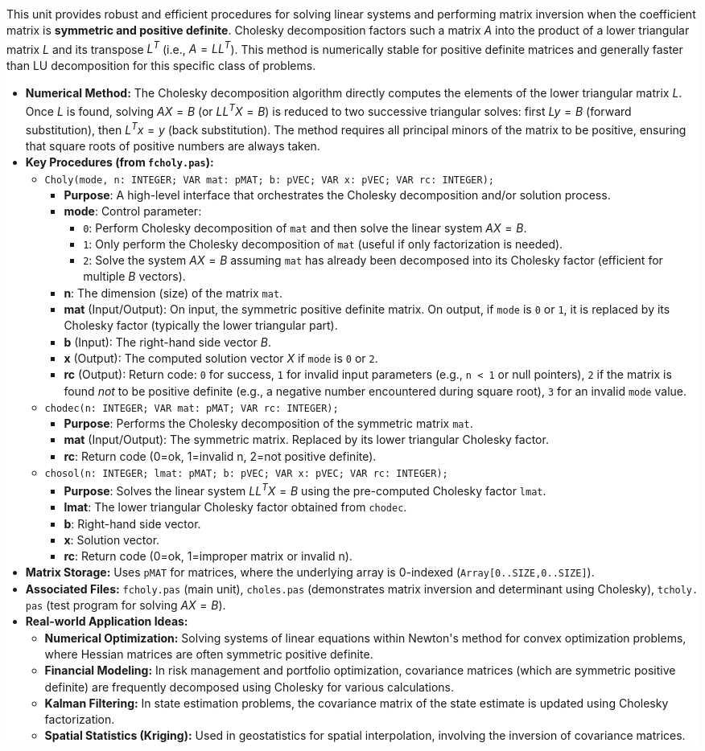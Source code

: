 This unit provides robust and efficient procedures for solving linear systems and performing matrix inversion when the coefficient matrix is **symmetric and positive definite**. Cholesky decomposition factors such a matrix $A$ into the product of a lower triangular matrix $L$ and its transpose $L^T$ (i.e., $A = LL^T$). This method is numerically stable for positive definite matrices and generally faster than LU decomposition for this specific class of problems.

*   **Numerical Method:** The Cholesky decomposition algorithm directly computes the elements of the lower triangular matrix $L$. Once $L$ is found, solving $AX=B$ (or $LL^TX=B$) is reduced to two successive triangular solves: first $Ly = B$ (forward substitution), then $L^T x = y$ (back substitution). The method requires all principal minors of the matrix to be positive, ensuring that square roots of positive numbers are always taken.
*   **Key Procedures (from `fcholy.pas`):**
    *   `Choly(mode, n: INTEGER; VAR mat: pMAT; b: pVEC; VAR x: pVEC; VAR rc: INTEGER);`
        *   **Purpose**: A high-level interface that orchestrates the Cholesky decomposition and/or solution process.
        *   **mode**: Control parameter:
            *   `0`: Perform Cholesky decomposition of `mat` and then solve the linear system $AX=B$.
            *   `1`: Only perform the Cholesky decomposition of `mat` (useful if only factorization is needed).
            *   `2`: Solve the system $AX=B$ assuming `mat` has already been decomposed into its Cholesky factor (efficient for multiple $B$ vectors).
        *   **n**: The dimension (size) of the matrix `mat`.
        *   **mat** (Input/Output): On input, the symmetric positive definite matrix. On output, if `mode` is `0` or `1`, it is replaced by its Cholesky factor (typically the lower triangular part).
        *   **b** (Input): The right-hand side vector $B$.
        *   **x** (Output): The computed solution vector $X$ if `mode` is `0` or `2`.
        *   **rc** (Output): Return code: `0` for success, `1` for invalid input parameters (e.g., `n < 1` or null pointers), `2` if the matrix is found *not* to be positive definite (e.g., a negative number encountered during square root), `3` for an invalid `mode` value.
    *   `chodec(n: INTEGER; VAR mat: pMAT; VAR rc: INTEGER);`
        *   **Purpose**: Performs the Cholesky decomposition of the symmetric matrix `mat`.
        *   **mat** (Input/Output): The symmetric matrix. Replaced by its lower triangular Cholesky factor.
        *   **rc**: Return code (0=ok, 1=invalid n, 2=not positive definite).
    *   `chosol(n: INTEGER; lmat: pMAT; b: pVEC; VAR x: pVEC; VAR rc: INTEGER);`
        *   **Purpose**: Solves the linear system $LL^TX=B$ using the pre-computed Cholesky factor `lmat`.
        *   **lmat**: The lower triangular Cholesky factor obtained from `chodec`.
        *   **b**: Right-hand side vector.
        *   **x**: Solution vector.
        *   **rc**: Return code (0=ok, 1=improper matrix or invalid n).
*   **Matrix Storage:** Uses `pMAT` for matrices, where the underlying array is 0-indexed (`Array[0..SIZE,0..SIZE]`).
*   **Associated Files:** `fcholy.pas` (main unit), `choles.pas` (demonstrates matrix inversion and determinant using Cholesky), `tcholy.pas` (test program for solving $AX=B$).
*   **Real-world Application Ideas:**
    *   **Numerical Optimization:** Solving systems of linear equations within Newton's method for convex optimization problems, where Hessian matrices are often symmetric positive definite.
    *   **Financial Modeling:** In risk management and portfolio optimization, covariance matrices (which are symmetric positive definite) are frequently decomposed using Cholesky for various calculations.
    *   **Kalman Filtering:** In state estimation problems, the covariance matrix of the state estimate is updated using Cholesky factorization.
    *   **Spatial Statistics (Kriging):** Used in geostatistics for spatial interpolation, involving the inversion of covariance matrices.
